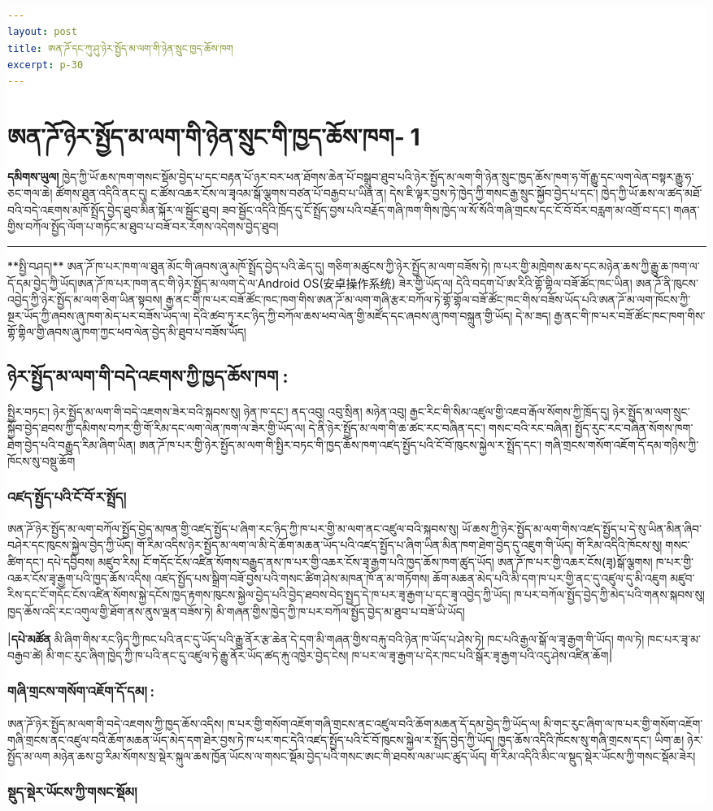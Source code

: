 ```yaml
---
layout: post
title: ཨན་ཌོ་དང་ཀུ་ཤུ་ཉེར་སྤྱོད་མ་ལག་གི་ཉེན་སྲུང་ཁྱད་ཆོས་ཁག﻿
excerpt: p-30
---
```

# ཨན་ཌོ་ཉེར་སྤྱོད་མ་ལག་གི་ཉེན་སྲུང་གི་ཁྱད་ཆོས་ཁག- 1
**དམིགས་ཡུལ།** 
ཁྱེད་ཀྱི་ཡོ་ཆས་ཁག་གསང་སྡོམ་བྱེད་པ་དང་བརྟན་པོ་ཉར་བར་ཕན་ཐོགས་ཆེན་པོ་བསྒྲུབ་ཐུབ་པའི་ཉེར་སྤྱོད་མ་ལག་གི་ཉེན་སྲུང་ཁྱད་ཆོས་ཁག་ཧ་གོ་རྒྱུ་དང་ལག་ལེན་བསྟར་རྒྱུ་ཧ་ཅང་གལ་ཆེ། ཚོགས་ཐུན་འདིའི་ནང་དུ། ང་ཚོས་འཆར་ངོས་ལ་ཟྭའམ་སྒོ་ལྕགས་བཙན་པོ་བརྒྱབ་པ་ཡིན་ན། དེས་ཇི་ལྟར་བྱས་ཏེ་ཁྱེད་ཀྱི་གསང་རྒྱ་སྲུང་སྐྱོབ་བྱེད་པ་དང་།  ཁྱེད་ཀྱི་ཡོ་ཆས་ལ་ཚད་མཐོ་བའི་བདེ་འཇགས་མཁོ་སྤྲོད་བྱེད་ཐུབ་མིན་སྐོར་ལ་སྦྱོང་ཐུབ། ཟབ་སྦྱོང་འདིའི་ཁྲོད་དུ་ངོ་སྤྲོད་བྱས་པའི་བརྗོད་གཞི་ཁག་གིས་ཁྱེད་ལ་སོ་སོའི་གཞི་གྲངས་དང་ངོ་བོ་བོར་བརླག་མ་འགྲོ་བ་དང་། གཞན་གྱིས་བཀོལ་སྤྱོད་ལོག་པ་གཏོང་མ་ཐུབ་པ་བཟོ་བར་རོགས་འདེགས་བྱེད་ཐུབ། 
<hr>
**སྤྱི་བཤད།**
 ཨན་ཌོ་ཁ་པར་ཁག་ལ་ཐུན་མོང་གི་ཞབས་ཞུ་མཁོ་སྤྲོད་བྱེད་པའི་ཆེད་དུ། གཅིག་མཚུངས་ཀྱི་ཉེར་སྤྱོད་མ་ལག་བཟོས་ཏེ། ཁ་པར་གྱི་མཁྲེགས་ཆས་དང་མཉེན་ཆས་ཀྱི་རྒྱུ་ཆ་ཁག་ལ་དོ་དམ་བྱེད་ཀྱི་ཡོད།ཨན་ཌོ་ཁ་པར་ཁག་ནང་གི་ཉེར་སྤྱོད་མ་ལག་དེ་ལ་Android OS(安卓操作系统) ཟེར་གྱི་ཡོད་ལ། དེའི་བདག་པོ་ཨ་རིའི་གྷོ་གྷིལ་བཟོ་ཚོང་ཁང་ཡིན། ཨན་ཌོ་ནི་ཁུངས་འབྱེད་ཀྱི་ཉེར་སྤྱོད་མ་ལག་ཅིག་ཡིན་སྟབས། རྒྱ་ནང་གི་ཁ་པར་བཟོ་ཚོང་ཁང་ཁག་གིས་ཨན་ཌོ་མ་ལག་གཞི་རྩར་བཀོལ་ཏེ་གྷོ་གྷོལ་བཟོ་ཚོང་ཁང་གིས་བཟོས་ཡོད་པའི་ཨན་ཌོ་མ་ལག་ཁོངས་ཀྱི་སྔར་ཡོད་ཀྱི་ཞབས་ཞུ་ཁག་མེད་པར་བཟོས་ཡོད་ལ། དེའི་ཚབ་ཏུ་རང་ཉིད་ཀྱི་བཀོལ་ཆས་ཕབ་ལེན་གྱི་མཛོད་དང་ཞབས་ཞུ་ཁག་བསྐྲུན་གྱི་ཡོད། དེ་མ་ཟད། རྒྱ་ནང་གི་ཁ་པར་བཟོ་ཚོང་ཁང་ཁག་གིས་གྷོ་གྷིལ་གྱི་ཞབས་ཞུ་ཁག་ཀྱང་ཕབ་ལེན་བྱེད་མི་ཐུབ་པ་བཟོས་ཡོད།

## ཉེར་སྤྱོད་མ་ལག་གི་བདེ་འཇགས་ཀྱི་ཁྱད་ཆོས་ཁག :
སྤྱིར་བཏང་། ཉེར་སྤྱོད་མ་ལག་གི་བདེ་འཇགས་ཟེར་བའི་སྐབས་སུ། ཉེན་ཁ་དང་། ནད་འབུ། འབུ་སྲིན། མཉེན་འབུ། རྒྱང་རིང་གི་སིམ་འཛུལ་གྱི་འཇབ་རྒོལ་སོགས་ཀྱི་ཁྲོད་དུ། ཉེར་སྤྱོད་མ་ལག་སྲུང་སྐྱོབ་བྱེད་ཐབས་ཀྱི་དམིགས་བཀར་གྱི་གོ་རིམ་དང་ལག་ལེན་ཁག་ལ་ཟེར་གྱི་ཡོད་ལ། དེ་ནི་ཉེར་སྤྱོད་མ་ལག་གི་ཆ་ཚང་རང་བཞིན་དང་། གསང་བའི་རང་བཞིན། སྤྱོད་རུང་རང་བཞིན་སོགས་ཁག་ཐེག་བྱེད་པའི་བརྒྱུད་རིམ་ཞིག་ཡིན། ཨན་ཌོ་ཁ་པར་གྱི་ཉེར་སྤྱོད་མ་ལག་གི་སྤྱིར་བཏང་གི་ཁྱད་ཆོས་ཁག་འཛད་སྤྱོད་པའི་ངོ་བོ་ཁུངས་སྐྱེལ་ར་སྤྲོད་དང་། གཞི་གྲངས་གསོག་འཇོག་དོ་དམ་གཉིས་ཀྱི་ཁོངས་སུ་བསྡུ་ཆོག

### འཛད་སྤྱོད་པའི་ངོ་བོ་ར་སྤྲོད།
ཨན་ཌོ་ཉེར་སྤྱོད་མ་ལག་བཀོལ་སྤྱོད་བྱེད་མཁན་གྱི་འཛད་སྤྱོད་པ་ཞིག་རང་ཉིད་ཀྱི་ཁ་པར་གྱི་མ་ལག་ནང་འཛུལ་བའི་སྐབས་སུ། ཡོ་ཆས་ཀྱི་ཉེར་སྤྱོད་མ་ལག་གིས་འཛད་སྤྱོད་པ་དེ་སུ་ཡིན་མིན་ཞིབ་བཤེར་དང་ཁུངས་སྐྱེལ་བྱེད་ཀྱི་ཡོད། གོ་རིམ་འདིས་ཉེར་སྤྱོད་མ་ལག་ལ་མི་དེ་ཆོག་མཆན་ཡོད་པའི་འཛད་སྤྱོད་པ་ཞིག་ཡིན་མིན་ཁག་ཐེག་བྱེད་དུ་འཇུག་གི་ཡོད། གོ་རིམ་འདིའི་ཁོངས་སུ། གསང་ཚིག་དང་། དཔེ་དབྱིབས། མཛུབ་རིས། ངོ་གདོང་ངོས་འཛིན་སོགས་བརྒྱུད་ནས་ཁ་པར་གྱི་འཆར་ངོས་ཟྭ་རྒྱག་པའི་ཁྱད་ཆོས་ཁག་ཚུད་ཡོད། 
ཨན་ཌོ་ཁ་པར་གྱི་འཆར་ངོས(ཟྭ)སྒོ་ལྕགས། ཁ་པར་གྱི་འཆར་ངོས་ཟྭ་རྒྱག་པའི་ཁྱད་ཆོས་འདིས། འཛད་སྤྱོད་པས་སྒྲིག་བཟོ་བྱས་པའི་གསང་ཚིག་ཤེས་མཁན་ཁོ་ན་མ་གཏོགས། ཆོག་མཆན་མེད་པའི་མི་དག་ཁ་པར་གྱི་ནང་དུ་འཛུལ་དུ་མི་འཇུག མཛུབ་རིས་དང་ངོ་གདོང་ངོས་འཛིན་སོགས་སྐྱེ་དངོས་ཁྱད་རྟགས་ཁུངས་སྐྱེལ་བྱེད་པའི་བྱེད་ཐབས་བེད་སྤྱད་དེ་ཁ་པར་ཟྭ་རྒྱག་པ་དང་ཟྭ་འབྱེད་ཀྱི་ཡོད། ཁ་པར་བཀོལ་སྤྱོད་བྱེད་ཀྱི་མེད་པའི་གནས་སྐབས་སུ། ཁྱད་ཆོས་འདི་རང་འགུལ་གྱི་ཐོག་ནས་ནུས་ལྡན་བཟོས་ཏེ། མི་གཞན་གྱིས་ཁྱེད་ཀྱི་ཁ་པར་བཀོལ་སྤྱོད་བྱེད་མ་ཐུབ་པ་བཟོ་ཡི་ཡོད། 

|**དཔེ་མཚོན** མི་ཞིག་གིས་རང་ཉིད་ཀྱི་ཁང་པའི་ནང་དུ་ཡོད་པའི་རྒྱུ་ནོར་རྩ་ཆེན་དེ་དག་མི་གཞན་གྱིས་བརྐུ་བའི་ཉེན་ཁ་ཡོད་པ་ཤེས་ཏེ། ཁང་པའི་རྒྱལ་སྒོ་ལ་ཟྭ་རྒྱག་གི་ཡོད། གལ་ཏེ། ཁང་པར་ཟྭ་མ་བརྒྱབ་ཚེ། མི་གང་རུང་ཞིག་ཁྱེད་ཀྱི་ཁ་པའི་ནང་དུ་འཛུལ་ཏེ་རྒྱུ་ནོར་ཡོད་ཚད་རྐུ་འཁྱེར་བྱེད་ངེས། ཁ་པར་ལ་ཟྭ་རྒྱག་པ་དེར་ཁང་པའི་སྒོར་ཟྭ་རྒྱག་པའི་འདུ་ཤེས་འཛིན་ཆོག|

### གཞི་གྲངས་གསོག་འཇོག་དོ་དམ། :
ཨན་ཌོ་ཉེར་སྤྱོད་མ་ལག་གི་བདེ་འཇགས་ཀྱི་ཁྱད་ཆོས་འདིས། ཁ་པར་གྱི་གསོག་འཇོག་གཞི་གྲངས་ནང་འཛུལ་བའི་ཆོག་མཆན་དོ་དམ་བྱེད་ཀྱི་ཡོད་ལ། མི་གང་རུང་ཞིག་ལ་ཁ་པར་གྱི་གསོག་འཇོག་གཞི་གྲངས་ནང་འཛུལ་བའི་ཆོག་མཆན་ཡོད་མེད་དག་ཐེར་བྱས་ཏེ་ཁ་པར་གང་དེའི་འཛད་སྤྱོད་པའི་ངོ་བོ་ཁུངས་སྐྱེལ་ར་སྤྲོད་བྱེད་ཀྱི་ཡོད། ཁྱད་ཆོས་འདིའི་ཁོངས་སུ་གཞི་གྲངས་དང་། ཡིག་ཆ། ཉེར་སྤྱོད་མ་ལག མཉེན་ཆས་བྱ་རིམ་སོགས་སྲ་སྡེར་སྐུལ་ཆས་ཁྱོན་ཡོངས་ལ་གསང་སྡོམ་བྱེད་པའི་གསང་ཨང་གི་ཐབས་ལམ་ཡང་ཚུད་ཡོད། གོ་རིམ་འདིའི་མིང་ལ་སྡུད་སྡེར་ཡོངས་ཀྱི་གསང་སྡོམ་ཟེར། 
### སྡུད་སྡེར་ཡོངས་ཀྱི་གསང་སྡོམ།